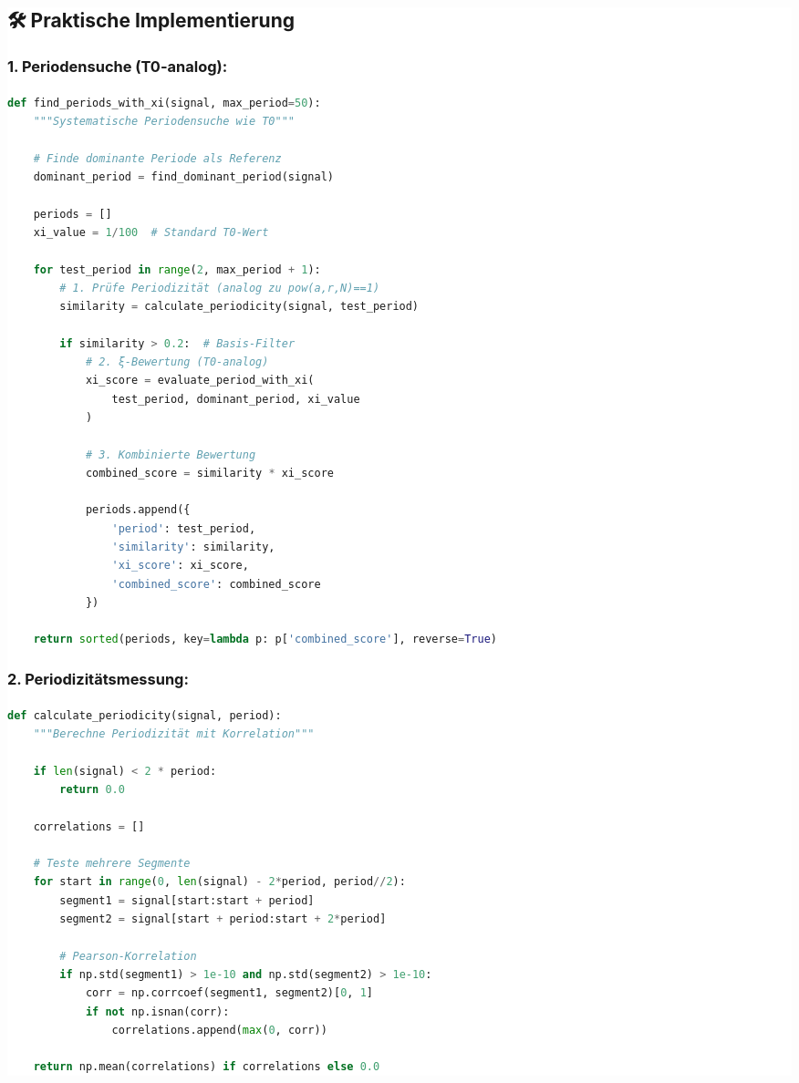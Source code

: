
## 🛠️ Praktische Implementierung

### **1. Periodensuche (T0-analog):**
```python
def find_periods_with_xi(signal, max_period=50):
    """Systematische Periodensuche wie T0"""
    
    # Finde dominante Periode als Referenz
    dominant_period = find_dominant_period(signal)
    
    periods = []
    xi_value = 1/100  # Standard T0-Wert
    
    for test_period in range(2, max_period + 1):
        # 1. Prüfe Periodizität (analog zu pow(a,r,N)==1)
        similarity = calculate_periodicity(signal, test_period)
        
        if similarity > 0.2:  # Basis-Filter
            # 2. ξ-Bewertung (T0-analog)
            xi_score = evaluate_period_with_xi(
                test_period, dominant_period, xi_value
            )
            
            # 3. Kombinierte Bewertung
            combined_score = similarity * xi_score
            
            periods.append({
                'period': test_period,
                'similarity': similarity,
                'xi_score': xi_score,
                'combined_score': combined_score
            })
    
    return sorted(periods, key=lambda p: p['combined_score'], reverse=True)
```

### **2. Periodizitätsmessung:**
```python
def calculate_periodicity(signal, period):
    """Berechne Periodizität mit Korrelation"""
    
    if len(signal) < 2 * period:
        return 0.0
    
    correlations = []
    
    # Teste mehrere Segmente
    for start in range(0, len(signal) - 2*period, period//2):
        segment1 = signal[start:start + period]
        segment2 = signal[start + period:start + 2*period]
        
        # Pearson-Korrelation
        if np.std(segment1) > 1e-10 and np.std(segment2) > 1e-10:
            corr = np.corrcoef(segment1, segment2)[0, 1]
            if not np.isnan(corr):
                correlations.append(max(0, corr))
    
    return np.mean(correlations) if correlations else 0.0
```
